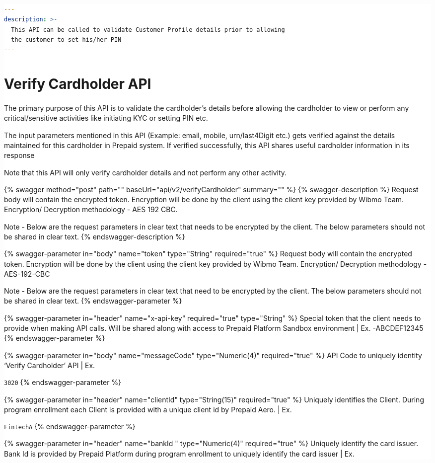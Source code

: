 ```yaml
---
description: >-
  This API can be called to validate Customer Profile details prior to allowing
  the customer to set his/her PIN
---
```


# Verify Cardholder API

The primary purpose of this API is to validate the cardholder’s details before allowing the cardholder to view or perform any critical/sensitive activities like initiating KYC or setting PIN etc.

The input parameters mentioned in this API (Example: email, mobile, urn/last4Digit etc.) gets verified against the details maintained for this cardholder in Prepaid system. If verified successfully, this API shares useful cardholder information in its response

Note that this API will only verify cardholder details and not perform any other activity.

{% swagger method="post" path="" baseUrl="api/v2/verifyCardholder" summary="" %}
{% swagger-description %}
Request body will contain the encrypted token. Encryption will be done by the client using the client key provided by Wibmo Team. Encryption/ Decryption methodology - AES 192 CBC.

Note - Below are the request parameters in clear text that needs to be encrypted by the client. The below parameters should not be shared in clear text.
{% endswagger-description %}

{% swagger-parameter in="body" name="token" type="String" required="true" %}
Request body will contain the encrypted token. Encryption will be done by the client using the client key provided by Wibmo Team. Encryption/ Decryption methodology - AES-192-CBC

Note - Below are the request parameters in clear text that need to be encrypted by the client. The below parameters should not be shared in clear text.
{% endswagger-parameter %}

{% swagger-parameter in="header" name="x-api-key" required="true" type="String" %}
Special token that the client needs to provide when making API calls. Will be shared along with access to Prepaid Platform Sandbox environment | Ex. -ABCDEF12345
{% endswagger-parameter %}

{% swagger-parameter in="body" name="messageCode" type="Numeric(4)" required="true" %}
API Code to uniquely identity ‘Verify Cardholder’ API | Ex.

`3020`
{% endswagger-parameter %}

{% swagger-parameter in="header" name="clientId" type="String(15)" required="true" %}
Uniquely identifies the Client. During program enrollment each Client is provided with a unique client id by Prepaid Aero. | Ex.

`FintechA`
{% endswagger-parameter %}

{% swagger-parameter in="header" name="bankId " type="Numeric(4)" required="true" %}
Uniquely identify the card issuer. Bank Id is provided by Prepaid Platform during program enrollment to uniquely identify the card issuer | Ex.
